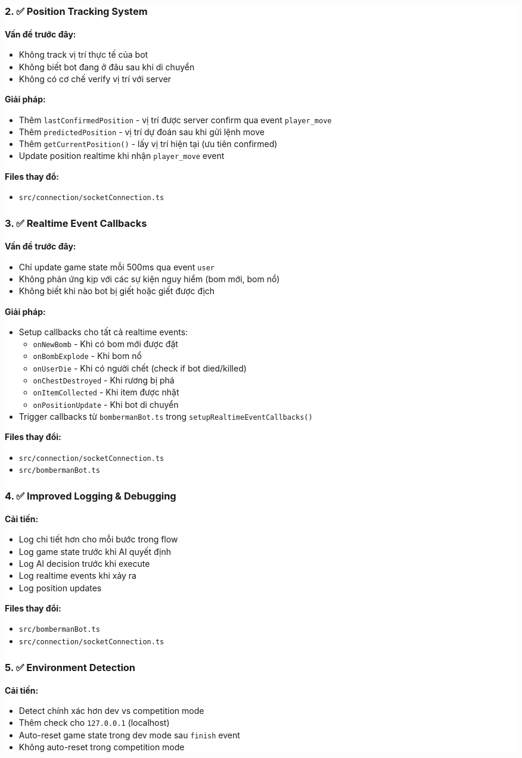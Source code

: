 ### 2. ✅ Position Tracking System
**Vấn đề trước đây:**
- Không track vị trí thực tế của bot
- Không biết bot đang ở đâu sau khi di chuyển
- Không có cơ chế verify vị trí với server

**Giải pháp:**
- Thêm `lastConfirmedPosition` - vị trí được server confirm qua event `player_move`
- Thêm `predictedPosition` - vị trí dự đoán sau khi gửi lệnh move
- Thêm `getCurrentPosition()` - lấy vị trí hiện tại (ưu tiên confirmed)
- Update position realtime khi nhận `player_move` event

**Files thay đổ:**
- `src/connection/socketConnection.ts`

### 3. ✅ Realtime Event Callbacks
**Vấn đề trước đây:**
- Chỉ update game state mỗi 500ms qua event `user`
- Không phản ứng kịp với các sự kiện nguy hiểm (bom mới, bom nổ)
- Không biết khi nào bot bị giết hoặc giết được địch

**Giải pháp:**
- Setup callbacks cho tất cả realtime events:
  - `onNewBomb` - Khi có bom mới được đặt
  - `onBombExplode` - Khi bom nổ
  - `onUserDie` - Khi có người chết (check if bot died/killed)
  - `onChestDestroyed` - Khi rương bị phá
  - `onItemCollected` - Khi item được nhặt
  - `onPositionUpdate` - Khi bot di chuyển
- Trigger callbacks từ `bombermanBot.ts` trong `setupRealtimeEventCallbacks()`

**Files thay đổi:**
- `src/connection/socketConnection.ts`
- `src/bombermanBot.ts`

### 4. ✅ Improved Logging & Debugging
**Cải tiến:**
- Log chi tiết hơn cho mỗi bước trong flow
- Log game state trước khi AI quyết định
- Log AI decision trước khi execute
- Log realtime events khi xảy ra
- Log position updates

**Files thay đổi:**
- `src/bombermanBot.ts`
- `src/connection/socketConnection.ts`

### 5. ✅ Environment Detection
**Cải tiến:**
- Detect chính xác hơn dev vs competition mode
- Thêm check cho `127.0.0.1` (localhost)
- Auto-reset game state trong dev mode sau `finish` event
- Không auto-reset trong competition mode
